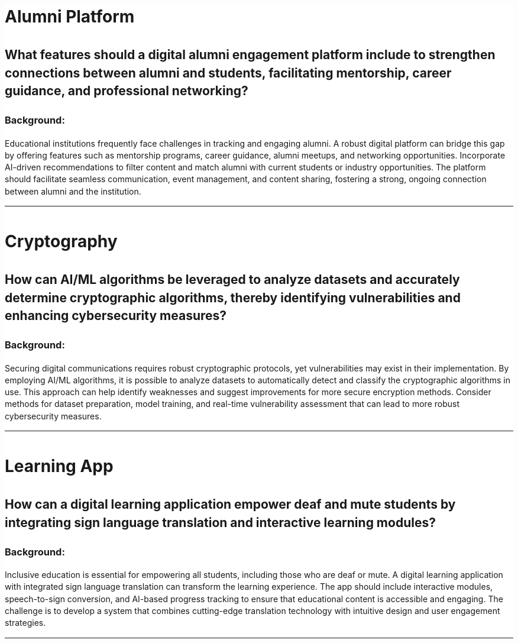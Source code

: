 
# Alumni Platform

## What features should a digital alumni engagement platform include to strengthen connections between alumni and students, facilitating mentorship, career guidance, and professional networking?

### Background:
Educational institutions frequently face challenges in tracking and engaging alumni. A robust digital platform can bridge this gap by offering features such as mentorship programs, career guidance, alumni meetups, and networking opportunities. Incorporate AI-driven recommendations to filter content and match alumni with current students or industry opportunities. The platform should facilitate seamless communication, event management, and content sharing, fostering a strong, ongoing connection between alumni and the institution.

---

# Cryptography

## How can AI/ML algorithms be leveraged to analyze datasets and accurately determine cryptographic algorithms, thereby identifying vulnerabilities and enhancing cybersecurity measures?

### Background:
Securing digital communications requires robust cryptographic protocols, yet vulnerabilities may exist in their implementation. By employing AI/ML algorithms, it is possible to analyze datasets to automatically detect and classify the cryptographic algorithms in use. This approach can help identify weaknesses and suggest improvements for more secure encryption methods. Consider methods for dataset preparation, model training, and real-time vulnerability assessment that can lead to more robust cybersecurity measures.

---

# Learning App

## How can a digital learning application empower deaf and mute students by integrating sign language translation and interactive learning modules?

### Background:
Inclusive education is essential for empowering all students, including those who are deaf or mute. A digital learning application with integrated sign language translation can transform the learning experience. The app should include interactive modules, speech-to-sign conversion, and AI-based progress tracking to ensure that educational content is accessible and engaging. The challenge is to develop a system that combines cutting-edge translation technology with intuitive design and user engagement strategies.

---